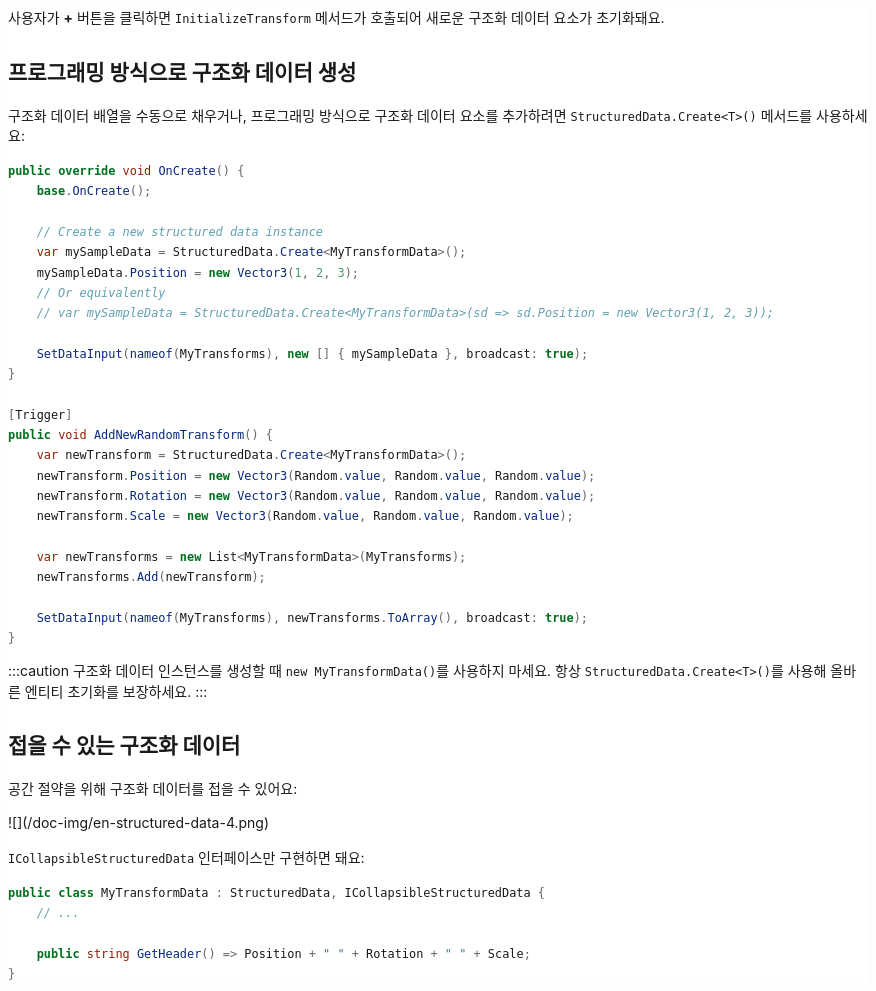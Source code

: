 사용자가 **+** 버튼을 클릭하면 `InitializeTransform` 메서드가 호출되어 새로운 구조화 데이터 요소가 초기화돼요.

## 프로그래밍 방식으로 구조화 데이터 생성

구조화 데이터 배열을 수동으로 채우거나, 프로그래밍 방식으로 구조화 데이터 요소를 추가하려면 `StructuredData.Create<T>()` 메서드를 사용하세요:

```csharp
public override void OnCreate() {
    base.OnCreate();
    
    // Create a new structured data instance
    var mySampleData = StructuredData.Create<MyTransformData>();
    mySampleData.Position = new Vector3(1, 2, 3);
    // Or equivalently
    // var mySampleData = StructuredData.Create<MyTransformData>(sd => sd.Position = new Vector3(1, 2, 3));
    
    SetDataInput(nameof(MyTransforms), new [] { mySampleData }, broadcast: true);
}

[Trigger]
public void AddNewRandomTransform() {
    var newTransform = StructuredData.Create<MyTransformData>();
    newTransform.Position = new Vector3(Random.value, Random.value, Random.value);
    newTransform.Rotation = new Vector3(Random.value, Random.value, Random.value);
    newTransform.Scale = new Vector3(Random.value, Random.value, Random.value);
    
    var newTransforms = new List<MyTransformData>(MyTransforms);
    newTransforms.Add(newTransform);
    
    SetDataInput(nameof(MyTransforms), newTransforms.ToArray(), broadcast: true);
}
```

:::caution
구조화 데이터 인스턴스를 생성할 때 `new MyTransformData()`를 사용하지 마세요. 항상 `StructuredData.Create<T>()`를 사용해 올바른 엔티티 초기화를 보장하세요.
:::

## 접을 수 있는 구조화 데이터

공간 절약을 위해 구조화 데이터를 접을 수 있어요:

<div style={{display: 'flex', justifyContent: 'space-between', gap: '1rem'}}>
<div style={{width: '50%'}}>
![](/doc-img/en-structured-data-4.png)
</div>
</div>

`ICollapsibleStructuredData` 인터페이스만 구현하면 돼요:

```csharp
public class MyTransformData : StructuredData, ICollapsibleStructuredData {
    // ...
    
    public string GetHeader() => Position + " " + Rotation + " " + Scale;
}
```
